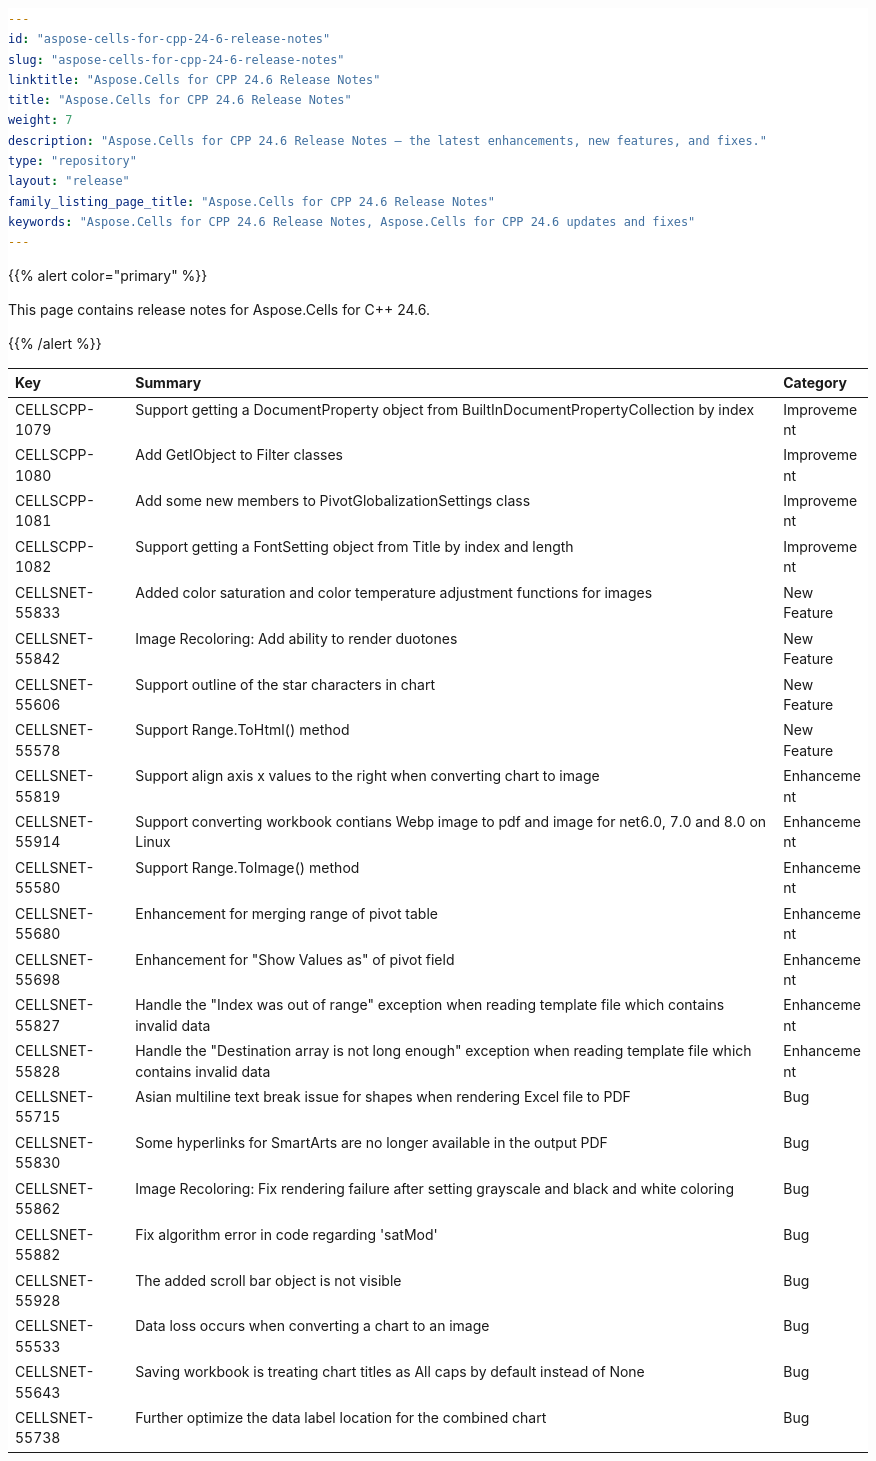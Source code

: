 ```yaml
---
id: "aspose-cells-for-cpp-24-6-release-notes"
slug: "aspose-cells-for-cpp-24-6-release-notes"
linktitle: "Aspose.Cells for CPP 24.6 Release Notes"
title: "Aspose.Cells for CPP 24.6 Release Notes"
weight: 7
description: "Aspose.Cells for CPP 24.6 Release Notes – the latest enhancements, new features, and fixes."
type: "repository"
layout: "release"
family_listing_page_title: "Aspose.Cells for CPP 24.6 Release Notes"
keywords: "Aspose.Cells for CPP 24.6 Release Notes, Aspose.Cells for CPP 24.6 updates and fixes"
---
```


{{% alert color="primary" %}}

This page contains release notes for Aspose.Cells for C++ 24.6.

{{% /alert %}}

|**Key**|**Summary**|**Category**|
| :- | :- | :- |
|CELLSCPP-1079|Support getting a DocumentProperty object from BuiltInDocumentPropertyCollection by index|Improvement
|CELLSCPP-1080|Add GetIObject to Filter classes|Improvement
|CELLSCPP-1081|Add some new members to PivotGlobalizationSettings class|Improvement
|CELLSCPP-1082|Support getting a FontSetting object from Title by index and length|Improvement
|CELLSNET-55833|Added color saturation and color temperature adjustment functions for images|New Feature
|CELLSNET-55842|Image Recoloring: Add ability to render duotones|New Feature
|CELLSNET-55606|Support outline of the star characters in chart|New Feature
|CELLSNET-55578|Support Range.ToHtml() method|New Feature
|CELLSNET-55819|Support align axis x values to the right when converting chart to image|Enhancement
|CELLSNET-55914|Support converting workbook contians Webp image to pdf and image for net6.0, 7.0 and 8.0 on Linux|Enhancement
|CELLSNET-55580|Support Range.ToImage() method|Enhancement
|CELLSNET-55680|Enhancement for merging range of pivot table|Enhancement
|CELLSNET-55698|Enhancement for "Show Values as" of pivot field|Enhancement
|CELLSNET-55827|Handle the "Index was out of range" exception when reading template file which contains invalid data|Enhancement
|CELLSNET-55828|Handle the "Destination array is not long enough" exception when reading template file which contains invalid data|Enhancement
|CELLSNET-55715|Asian multiline text break issue for shapes when rendering Excel file to PDF|Bug
|CELLSNET-55830|Some hyperlinks for SmartArts are no longer available in the output PDF|Bug
|CELLSNET-55862|Image Recoloring: Fix rendering failure after setting grayscale and black and white coloring|Bug
|CELLSNET-55882|Fix algorithm error in code regarding 'satMod'|Bug
|CELLSNET-55928|The added scroll bar object is not visible|Bug
|CELLSNET-55533|Data loss occurs when converting a chart to an image|Bug
|CELLSNET-55643|Saving workbook is treating chart titles as All caps by default instead of None|Bug
|CELLSNET-55738|Further optimize the data label location for the combined chart|Bug